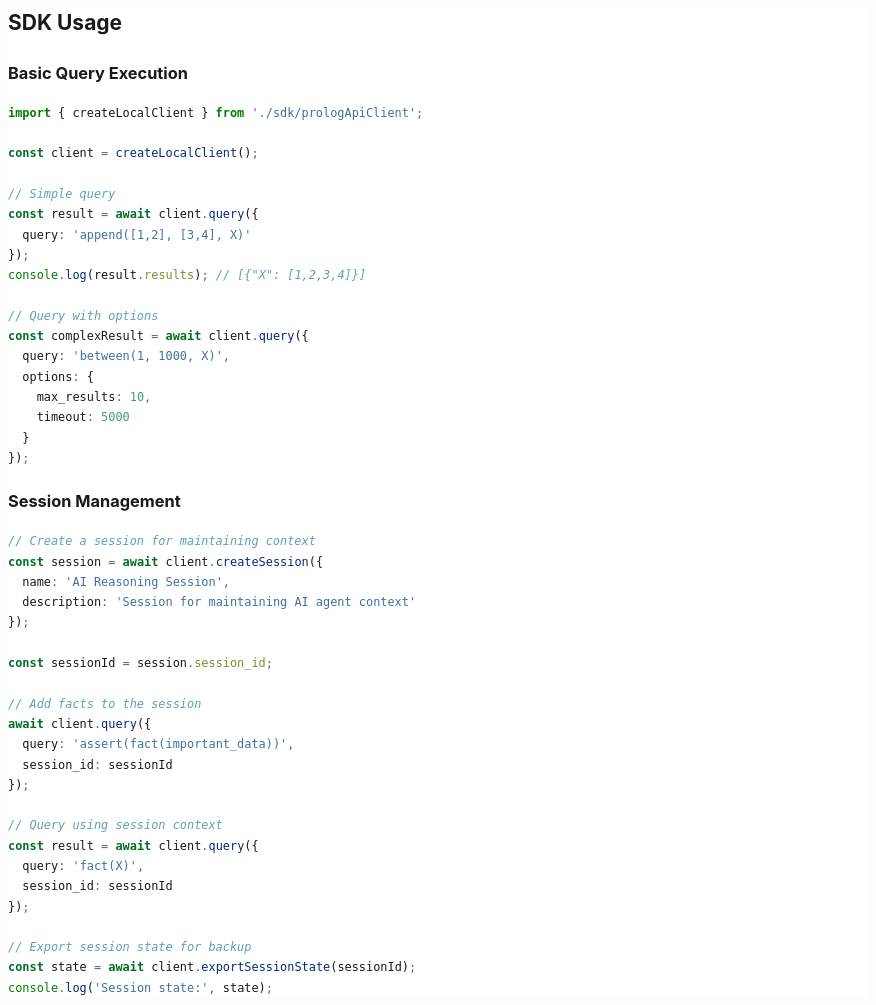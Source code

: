 ## SDK Usage

### Basic Query Execution

```typescript
import { createLocalClient } from './sdk/prologApiClient';

const client = createLocalClient();

// Simple query
const result = await client.query({
  query: 'append([1,2], [3,4], X)'
});
console.log(result.results); // [{"X": [1,2,3,4]}]

// Query with options
const complexResult = await client.query({
  query: 'between(1, 1000, X)',
  options: {
    max_results: 10,
    timeout: 5000
  }
});
```

### Session Management

```typescript
// Create a session for maintaining context
const session = await client.createSession({
  name: 'AI Reasoning Session',
  description: 'Session for maintaining AI agent context'
});

const sessionId = session.session_id;

// Add facts to the session
await client.query({
  query: 'assert(fact(important_data))',
  session_id: sessionId
});

// Query using session context
const result = await client.query({
  query: 'fact(X)',
  session_id: sessionId
});

// Export session state for backup
const state = await client.exportSessionState(sessionId);
console.log('Session state:', state);
```
